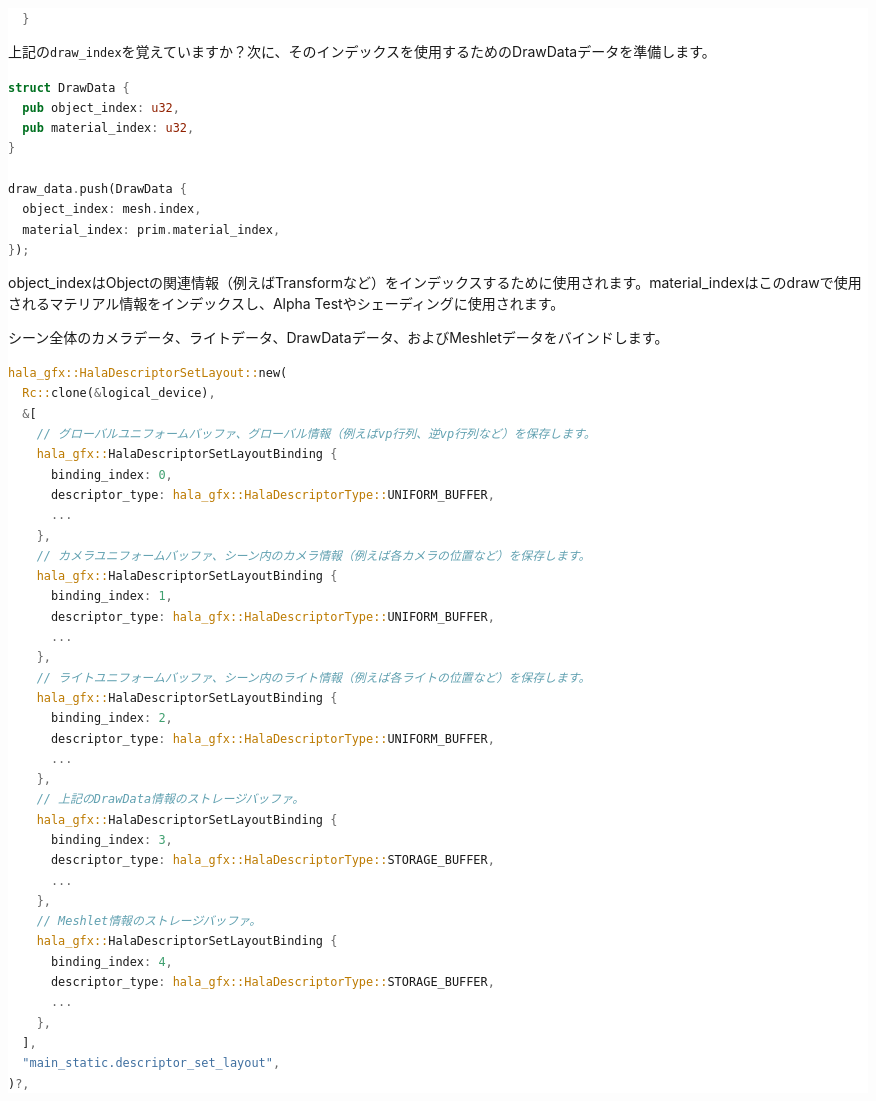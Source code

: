 ```rust
  }
```

上記の`draw_index`を覚えていますか？次に、そのインデックスを使用するためのDrawDataデータを準備します。

```rust
struct DrawData {
  pub object_index: u32,
  pub material_index: u32,
}

draw_data.push(DrawData {
  object_index: mesh.index,
  material_index: prim.material_index,
});
```
object_indexはObjectの関連情報（例えばTransformなど）をインデックスするために使用されます。material_indexはこのdrawで使用されるマテリアル情報をインデックスし、Alpha Testやシェーディングに使用されます。

シーン全体のカメラデータ、ライトデータ、DrawDataデータ、およびMeshletデータをバインドします。
```rust
hala_gfx::HalaDescriptorSetLayout::new(
  Rc::clone(&logical_device),
  &[
    // グローバルユニフォームバッファ、グローバル情報（例えばvp行列、逆vp行列など）を保存します。
    hala_gfx::HalaDescriptorSetLayoutBinding {
      binding_index: 0,
      descriptor_type: hala_gfx::HalaDescriptorType::UNIFORM_BUFFER,
      ...
    },
    // カメラユニフォームバッファ、シーン内のカメラ情報（例えば各カメラの位置など）を保存します。
    hala_gfx::HalaDescriptorSetLayoutBinding {
      binding_index: 1,
      descriptor_type: hala_gfx::HalaDescriptorType::UNIFORM_BUFFER,
      ...
    },
    // ライトユニフォームバッファ、シーン内のライト情報（例えば各ライトの位置など）を保存します。
    hala_gfx::HalaDescriptorSetLayoutBinding {
      binding_index: 2,
      descriptor_type: hala_gfx::HalaDescriptorType::UNIFORM_BUFFER,
      ...
    },
    // 上記のDrawData情報のストレージバッファ。
    hala_gfx::HalaDescriptorSetLayoutBinding {
      binding_index: 3,
      descriptor_type: hala_gfx::HalaDescriptorType::STORAGE_BUFFER,
      ...
    },
    // Meshlet情報のストレージバッファ。
    hala_gfx::HalaDescriptorSetLayoutBinding {
      binding_index: 4,
      descriptor_type: hala_gfx::HalaDescriptorType::STORAGE_BUFFER,
      ...
    },
  ],
  "main_static.descriptor_set_layout",
)?,
```

